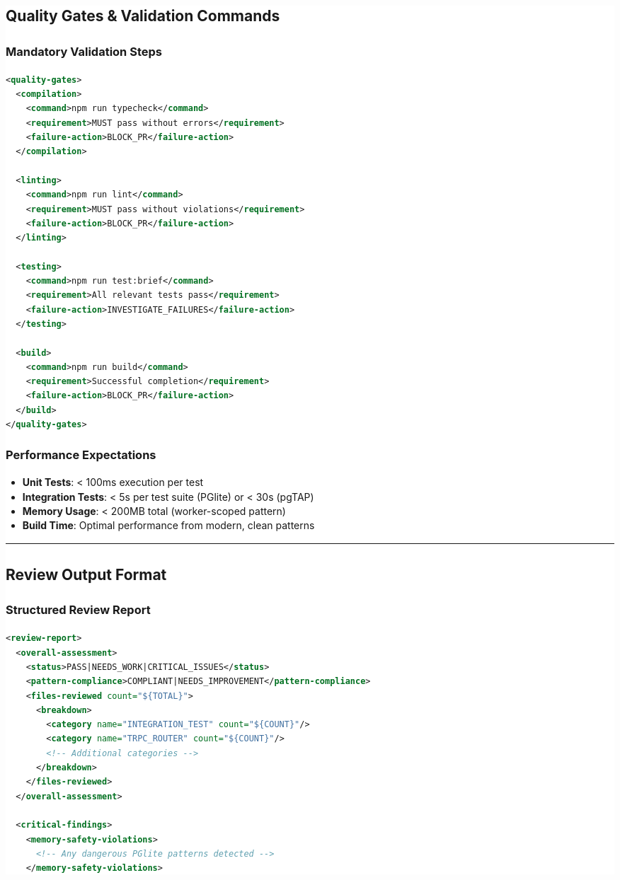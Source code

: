 
## Quality Gates & Validation Commands

### Mandatory Validation Steps

```xml
<quality-gates>
  <compilation>
    <command>npm run typecheck</command>
    <requirement>MUST pass without errors</requirement>
    <failure-action>BLOCK_PR</failure-action>
  </compilation>

  <linting>
    <command>npm run lint</command>
    <requirement>MUST pass without violations</requirement>
    <failure-action>BLOCK_PR</failure-action>
  </linting>

  <testing>
    <command>npm run test:brief</command>
    <requirement>All relevant tests pass</requirement>
    <failure-action>INVESTIGATE_FAILURES</failure-action>
  </testing>

  <build>
    <command>npm run build</command>
    <requirement>Successful completion</requirement>
    <failure-action>BLOCK_PR</failure-action>
  </build>
</quality-gates>
```

### Performance Expectations

- **Unit Tests**: < 100ms execution per test
- **Integration Tests**: < 5s per test suite (PGlite) or < 30s (pgTAP)
- **Memory Usage**: < 200MB total (worker-scoped pattern)
- **Build Time**: Optimal performance from modern, clean patterns

---

## Review Output Format

### Structured Review Report

```xml
<review-report>
  <overall-assessment>
    <status>PASS|NEEDS_WORK|CRITICAL_ISSUES</status>
    <pattern-compliance>COMPLIANT|NEEDS_IMPROVEMENT</pattern-compliance>
    <files-reviewed count="${TOTAL}">
      <breakdown>
        <category name="INTEGRATION_TEST" count="${COUNT}"/>
        <category name="TRPC_ROUTER" count="${COUNT}"/>
        <!-- Additional categories -->
      </breakdown>
    </files-reviewed>
  </overall-assessment>

  <critical-findings>
    <memory-safety-violations>
      <!-- Any dangerous PGlite patterns detected -->
    </memory-safety-violations>
```
